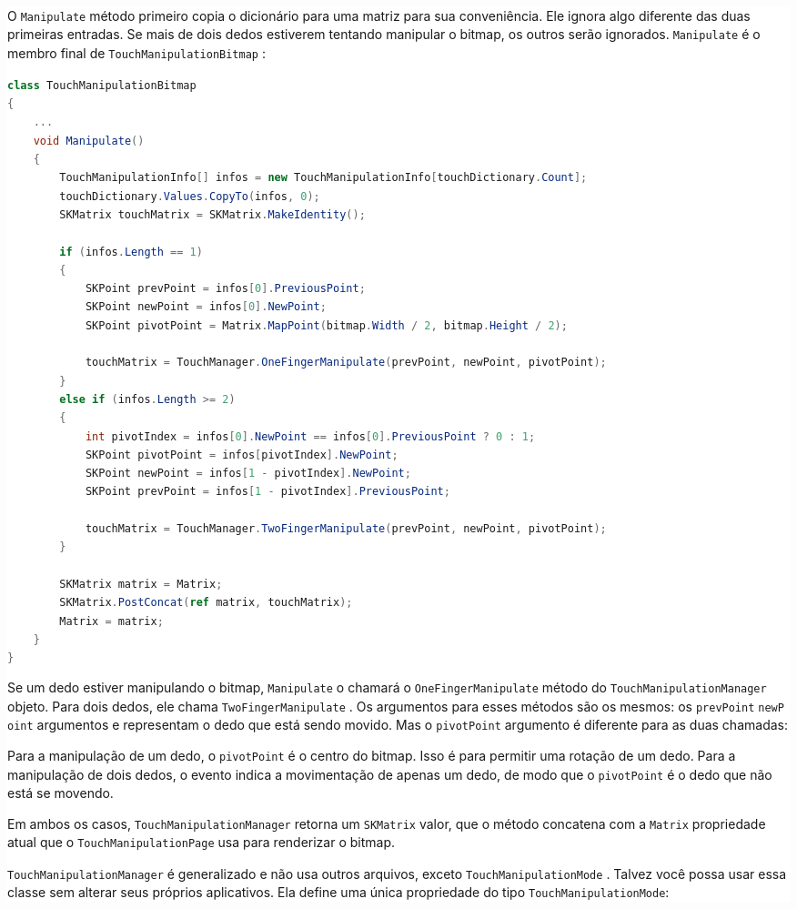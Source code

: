 O `Manipulate` método primeiro copia o dicionário para uma matriz para sua conveniência. Ele ignora algo diferente das duas primeiras entradas. Se mais de dois dedos estiverem tentando manipular o bitmap, os outros serão ignorados. `Manipulate` é o membro final de `TouchManipulationBitmap` :

```csharp
class TouchManipulationBitmap
{
    ...
    void Manipulate()
    {
        TouchManipulationInfo[] infos = new TouchManipulationInfo[touchDictionary.Count];
        touchDictionary.Values.CopyTo(infos, 0);
        SKMatrix touchMatrix = SKMatrix.MakeIdentity();

        if (infos.Length == 1)
        {
            SKPoint prevPoint = infos[0].PreviousPoint;
            SKPoint newPoint = infos[0].NewPoint;
            SKPoint pivotPoint = Matrix.MapPoint(bitmap.Width / 2, bitmap.Height / 2);

            touchMatrix = TouchManager.OneFingerManipulate(prevPoint, newPoint, pivotPoint);
        }
        else if (infos.Length >= 2)
        {
            int pivotIndex = infos[0].NewPoint == infos[0].PreviousPoint ? 0 : 1;
            SKPoint pivotPoint = infos[pivotIndex].NewPoint;
            SKPoint newPoint = infos[1 - pivotIndex].NewPoint;
            SKPoint prevPoint = infos[1 - pivotIndex].PreviousPoint;

            touchMatrix = TouchManager.TwoFingerManipulate(prevPoint, newPoint, pivotPoint);
        }

        SKMatrix matrix = Matrix;
        SKMatrix.PostConcat(ref matrix, touchMatrix);
        Matrix = matrix;
    }
}
```

Se um dedo estiver manipulando o bitmap, `Manipulate` o chamará o `OneFingerManipulate` método do `TouchManipulationManager` objeto. Para dois dedos, ele chama `TwoFingerManipulate` . Os argumentos para esses métodos são os mesmos: os `prevPoint` `newPoint` argumentos e representam o dedo que está sendo movido. Mas o `pivotPoint` argumento é diferente para as duas chamadas:

Para a manipulação de um dedo, o `pivotPoint` é o centro do bitmap. Isso é para permitir uma rotação de um dedo. Para a manipulação de dois dedos, o evento indica a movimentação de apenas um dedo, de modo que o `pivotPoint` é o dedo que não está se movendo.

Em ambos os casos, `TouchManipulationManager` retorna um `SKMatrix` valor, que o método concatena com a `Matrix` propriedade atual que o `TouchManipulationPage` usa para renderizar o bitmap.

`TouchManipulationManager` é generalizado e não usa outros arquivos, exceto `TouchManipulationMode` . Talvez você possa usar essa classe sem alterar seus próprios aplicativos. Ela define uma única propriedade do tipo `TouchManipulationMode`:

